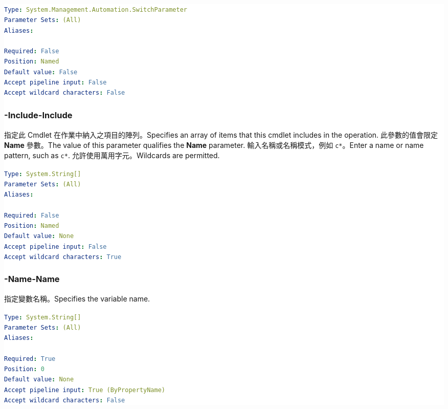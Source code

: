 ```yaml
Type: System.Management.Automation.SwitchParameter
Parameter Sets: (All)
Aliases:

Required: False
Position: Named
Default value: False
Accept pipeline input: False
Accept wildcard characters: False
```

### <span data-ttu-id="d3a80-138">-Include</span><span class="sxs-lookup"><span data-stu-id="d3a80-138">-Include</span></span>

<span data-ttu-id="d3a80-139">指定此 Cmdlet 在作業中納入之項目的陣列。</span><span class="sxs-lookup"><span data-stu-id="d3a80-139">Specifies an array of items that this cmdlet includes in the operation.</span></span> <span data-ttu-id="d3a80-140">此參數的值會限定 **Name** 參數。</span><span class="sxs-lookup"><span data-stu-id="d3a80-140">The value of this parameter qualifies the **Name** parameter.</span></span> <span data-ttu-id="d3a80-141">輸入名稱或名稱模式，例如 `c*`。</span><span class="sxs-lookup"><span data-stu-id="d3a80-141">Enter a name or name pattern, such as `c*`.</span></span> <span data-ttu-id="d3a80-142">允許使用萬用字元。</span><span class="sxs-lookup"><span data-stu-id="d3a80-142">Wildcards are permitted.</span></span>

```yaml
Type: System.String[]
Parameter Sets: (All)
Aliases:

Required: False
Position: Named
Default value: None
Accept pipeline input: False
Accept wildcard characters: True
```

### <span data-ttu-id="d3a80-143">-Name</span><span class="sxs-lookup"><span data-stu-id="d3a80-143">-Name</span></span>

<span data-ttu-id="d3a80-144">指定變數名稱。</span><span class="sxs-lookup"><span data-stu-id="d3a80-144">Specifies the variable name.</span></span>

```yaml
Type: System.String[]
Parameter Sets: (All)
Aliases:

Required: True
Position: 0
Default value: None
Accept pipeline input: True (ByPropertyName)
Accept wildcard characters: False
```
